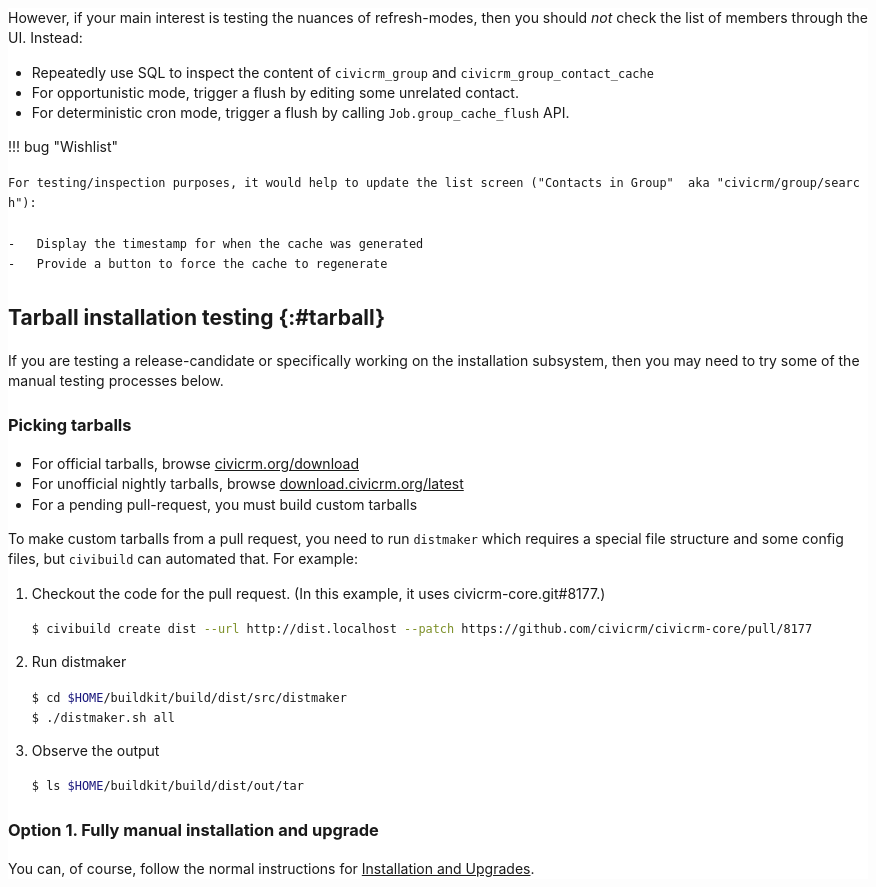 However, if your main interest is testing the nuances of refresh-modes,
then you should *not* check the list of members through the UI. Instead:

-   Repeatedly use SQL to inspect the content of `civicrm_group` and `civicrm_group_contact_cache`
-   For opportunistic mode, trigger a flush by editing some unrelated contact.
-   For deterministic cron mode, trigger a flush by calling `Job.group_cache_flush` API.

!!! bug "Wishlist"

    For testing/inspection purposes, it would help to update the list screen ("Contacts in Group"  aka "civicrm/group/search"):

    -   Display the timestamp for when the cache was generated
    -   Provide a button to force the cache to regenerate


## Tarball installation testing {:#tarball}

If you are testing a release-candidate or specifically working on the
installation subsystem, then you may need to try some of the manual
testing processes below.

### Picking tarballs

-   For official tarballs, browse [civicrm.org/download](http://civicrm.org/download)
-   For unofficial nightly tarballs, browse
    [download.civicrm.org/latest](https://download.civicrm.org/latest)
-   For a pending pull-request, you must build custom tarballs

To make custom tarballs from a pull request, you need to run
`distmaker` which requires a special file structure and some config
files, but `civibuild` can automated that. For example:

1. Checkout the code for the pull request. (In this example, it uses civicrm-core.git#8177.)

    ```bash
    $ civibuild create dist --url http://dist.localhost --patch https://github.com/civicrm/civicrm-core/pull/8177
    ```
    
1. Run distmaker

    ```bash
    $ cd $HOME/buildkit/build/dist/src/distmaker
    $ ./distmaker.sh all
    ```
    
1. Observe the output

    ```bash
    $ ls $HOME/buildkit/build/dist/out/tar
    ```

### Option 1. Fully manual installation and upgrade

You can, of course, follow the normal instructions for [Installation and
Upgrades](confluence/display/CRMDOC/Installation+and+Upgrades).
